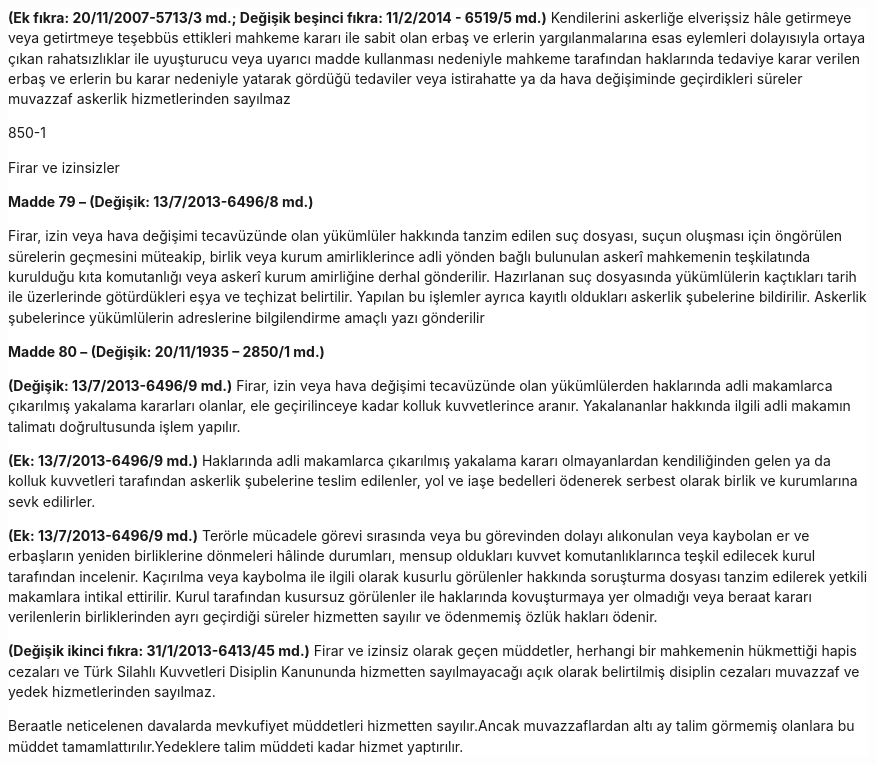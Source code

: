 **(Ek fıkra: 20/11/2007-5713/3 md.; Değişik beşinci fıkra: 11/2/2014 -
6519/5 md.)** Kendilerini askerliğe elverişsiz hâle getirmeye veya
getirtmeye teşebbüs ettikleri mahkeme kararı ile sabit olan erbaş ve
erlerin yargılanmalarına esas eylemleri dolayısıyla ortaya çıkan
rahatsızlıklar ile uyuşturucu veya uyarıcı madde kullanması nedeniyle
mahkeme tarafından haklarında tedaviye karar verilen erbaş ve erlerin bu
karar nedeniyle yatarak gördüğü tedaviler veya istirahatte ya da hava
değişiminde geçirdikleri süreler muvazzaf askerlik hizmetlerinden
sayılmaz

850-1

Firar ve izinsizler

**Madde 79 – (Değişik: 13/7/2013-6496/8 md.)**

Firar, izin veya hava değişimi tecavüzünde olan yükümlüler hakkında
tanzim edilen suç dosyası, suçun oluşması için öngörülen sürelerin
geçmesini müteakip, birlik veya kurum amirliklerince adli yönden bağlı
bulunulan askerî mahkemenin teşkilatında kurulduğu kıta komutanlığı veya
askerî kurum amirliğine derhal gönderilir. Hazırlanan suç dosyasında
yükümlülerin kaçtıkları tarih ile üzerlerinde götürdükleri eşya ve
teçhizat belirtilir. Yapılan bu işlemler ayrıca kayıtlı oldukları
askerlik şubelerine bildirilir. Askerlik şubelerince yükümlülerin
adreslerine bilgilendirme amaçlı yazı gönderilir

**Madde 80 – (Değişik: 20/11/1935 – 2850/1 md.)**

**(Değişik: 13/7/2013-6496/9 md.)** Firar, izin veya hava değişimi
tecavüzünde olan yükümlülerden haklarında adli makamlarca çıkarılmış
yakalama kararları olanlar, ele geçirilinceye kadar kolluk kuvvetlerince
aranır. Yakalananlar hakkında ilgili adli makamın talimatı doğrultusunda
işlem yapılır.

**(Ek: 13/7/2013-6496/9 md.)** Haklarında adli makamlarca çıkarılmış
yakalama kararı olmayanlardan kendiliğinden gelen ya da kolluk
kuvvetleri tarafından askerlik şubelerine teslim edilenler, yol ve iaşe
bedelleri ödenerek serbest olarak birlik ve kurumlarına sevk edilirler.

**(Ek: 13/7/2013-6496/9 md.)** Terörle mücadele görevi sırasında veya bu
görevinden dolayı alıkonulan veya kaybolan er ve erbaşların yeniden
birliklerine dönmeleri hâlinde durumları, mensup oldukları kuvvet
komutanlıklarınca teşkil edilecek kurul tarafından incelenir. Kaçırılma
veya kaybolma ile ilgili olarak kusurlu görülenler hakkında soruşturma
dosyası tanzim edilerek yetkili makamlara intikal ettirilir. Kurul
tarafından kusursuz görülenler ile haklarında kovuşturmaya yer olmadığı
veya beraat kararı verilenlerin birliklerinden ayrı geçirdiği süreler
hizmetten sayılır ve ödenmemiş özlük hakları ödenir.

**(Değişik ikinci fıkra: 31/1/2013-6413/45 md.)** Firar ve izinsiz
olarak geçen müddetler, herhangi bir mahkemenin hükmettiği hapis
cezaları ve Türk Silahlı Kuvvetleri Disiplin Kanununda hizmetten
sayılmayacağı açık olarak belirtilmiş disiplin cezaları muvazzaf ve
yedek hizmetlerinden sayılmaz.

Beraatle neticelenen davalarda mevkufiyet müddetleri hizmetten
sayılır.Ancak muvazzaflardan altı ay talim görmemiş olanlara bu müddet
tamamlattırılır.Yedeklere talim müddeti kadar hizmet yaptırılır.
